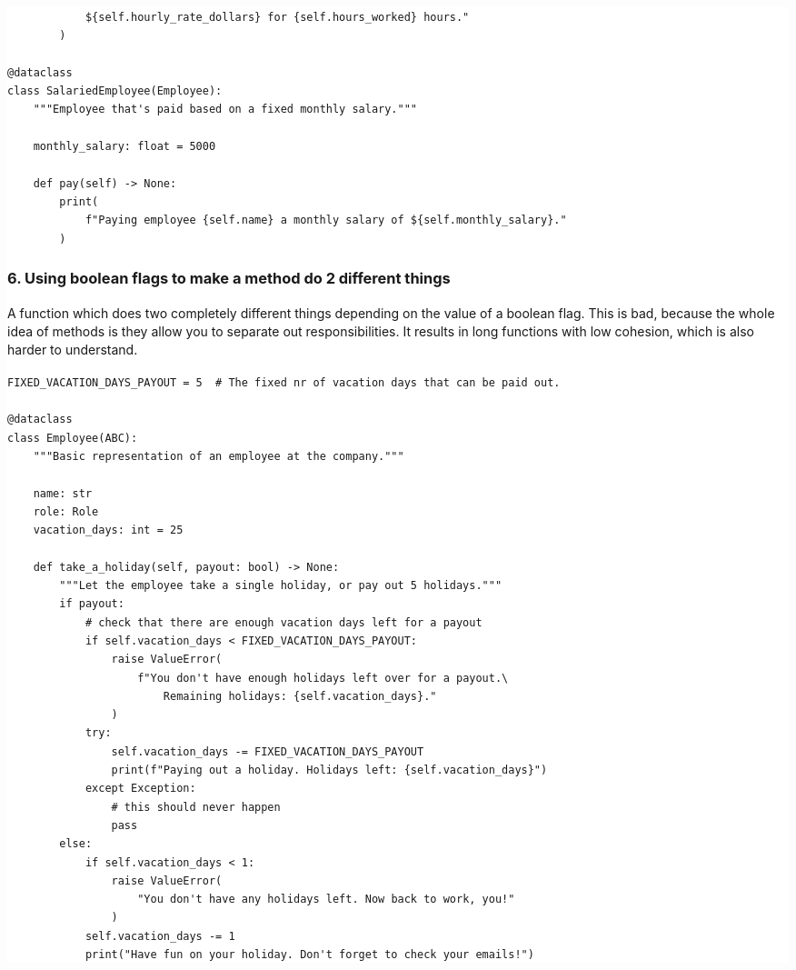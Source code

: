 ```
            ${self.hourly_rate_dollars} for {self.hours_worked} hours."
        )

@dataclass
class SalariedEmployee(Employee):
    """Employee that's paid based on a fixed monthly salary."""

    monthly_salary: float = 5000

    def pay(self) -> None:
        print(
            f"Paying employee {self.name} a monthly salary of ${self.monthly_salary}."
        )
```


### 6. Using boolean flags to make a method do 2 different things

A function which does two completely different things depending on the value of a boolean flag. This is bad, because
the whole idea of methods is they allow you to separate out responsibilities. It results in long functions with 
low cohesion, which is also harder to understand. 

```
FIXED_VACATION_DAYS_PAYOUT = 5  # The fixed nr of vacation days that can be paid out.

@dataclass
class Employee(ABC):
    """Basic representation of an employee at the company."""

    name: str
    role: Role
    vacation_days: int = 25

    def take_a_holiday(self, payout: bool) -> None:
        """Let the employee take a single holiday, or pay out 5 holidays."""
        if payout:
            # check that there are enough vacation days left for a payout
            if self.vacation_days < FIXED_VACATION_DAYS_PAYOUT:
                raise ValueError(
                    f"You don't have enough holidays left over for a payout.\
                        Remaining holidays: {self.vacation_days}."
                )
            try:
                self.vacation_days -= FIXED_VACATION_DAYS_PAYOUT
                print(f"Paying out a holiday. Holidays left: {self.vacation_days}")
            except Exception:
                # this should never happen
                pass
        else:
            if self.vacation_days < 1:
                raise ValueError(
                    "You don't have any holidays left. Now back to work, you!"
                )
            self.vacation_days -= 1
            print("Have fun on your holiday. Don't forget to check your emails!")

```
